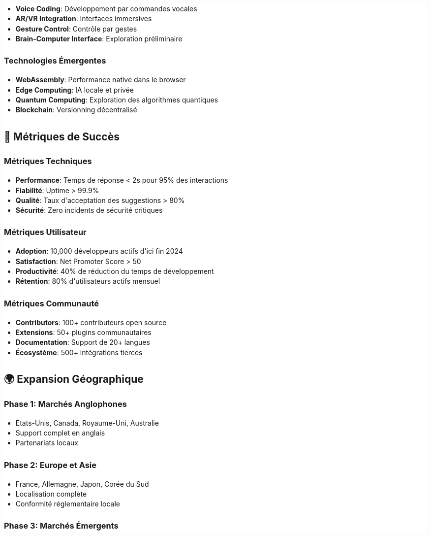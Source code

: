 - **Voice Coding**: Développement par commandes vocales
- **AR/VR Integration**: Interfaces immersives
- **Gesture Control**: Contrôle par gestes
- **Brain-Computer Interface**: Exploration préliminaire

### Technologies Émergentes

- **WebAssembly**: Performance native dans le browser
- **Edge Computing**: IA locale et privée
- **Quantum Computing**: Exploration des algorithmes quantiques
- **Blockchain**: Versionning décentralisé

## 🎯 Métriques de Succès

### Métriques Techniques

- **Performance**: Temps de réponse < 2s pour 95% des interactions
- **Fiabilité**: Uptime > 99.9%
- **Qualité**: Taux d'acceptation des suggestions > 80%
- **Sécurité**: Zero incidents de sécurité critiques

### Métriques Utilisateur

- **Adoption**: 10,000 développeurs actifs d'ici fin 2024
- **Satisfaction**: Net Promoter Score > 50
- **Productivité**: 40% de réduction du temps de développement
- **Rétention**: 80% d'utilisateurs actifs mensuel

### Métriques Communauté

- **Contributors**: 100+ contributeurs open source
- **Extensions**: 50+ plugins communautaires
- **Documentation**: Support de 20+ langues
- **Écosystème**: 500+ intégrations tierces

## 🌍 Expansion Géographique

### Phase 1: Marchés Anglophones

- États-Unis, Canada, Royaume-Uni, Australie
- Support complet en anglais
- Partenariats locaux

### Phase 2: Europe et Asie

- France, Allemagne, Japon, Corée du Sud
- Localisation complète
- Conformité réglementaire locale

### Phase 3: Marchés Émergents
